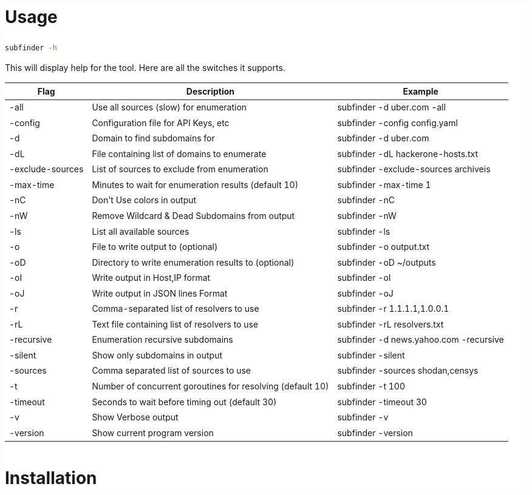
# Usage

```sh
subfinder -h
```
This will display help for the tool. Here are all the switches it supports.

| Flag             | Description                                                | Example                                |
| ---------------- | ---------------------------------------------------------- | -------------------------------------- |
| -all             | Use all sources (slow) for enumeration                     | subfinder -d uber.com -all             |
| -config          | Configuration file for API Keys, etc                       | subfinder -config config.yaml          |
| -d               | Domain to find subdomains for                              | subfinder -d uber.com                  |
| -dL              | File containing list of domains to enumerate               | subfinder -dL hackerone-hosts.txt      |
| -exclude-sources | List of sources to exclude from enumeration                | subfinder -exclude-sources archiveis   |
| -max-time        | Minutes to wait for enumeration results (default 10)       | subfinder -max-time 1                  |
| -nC              | Don't Use colors in output                                 | subfinder -nC                          |
| -nW              | Remove Wildcard & Dead Subdomains from output              | subfinder -nW                          |
| -ls              | List all available sources                                 | subfinder -ls                          |
| -o               | File to write output to (optional)                         | subfinder -o output.txt                |
| -oD              | Directory to write enumeration results to (optional)       | subfinder -oD ~/outputs                |
| -oI              | Write output in Host,IP format                             | subfinder -oI                          |
| -oJ              | Write output in JSON lines Format                          | subfinder -oJ                          |
| -r               | Comma-separated list of resolvers to use                   | subfinder -r 1.1.1.1,1.0.0.1           |
| -rL              | Text file containing list of resolvers to use              | subfinder -rL resolvers.txt            |
| -recursive       | Enumeration recursive subdomains                           | subfinder -d news.yahoo.com -recursive |
| -silent          | Show only subdomains in output                             | subfinder -silent                      |
| -sources         | Comma separated list of sources to use                     | subfinder -sources shodan,censys       |
| -t               | Number of concurrent goroutines for resolving (default 10) | subfinder -t 100                       |
| -timeout         | Seconds to wait before timing out (default 30)             | subfinder -timeout 30                  |
| -v               | Show Verbose output                                        | subfinder -v                           |
| -version         | Show current program version                               | subfinder -version                     |


# Installation
